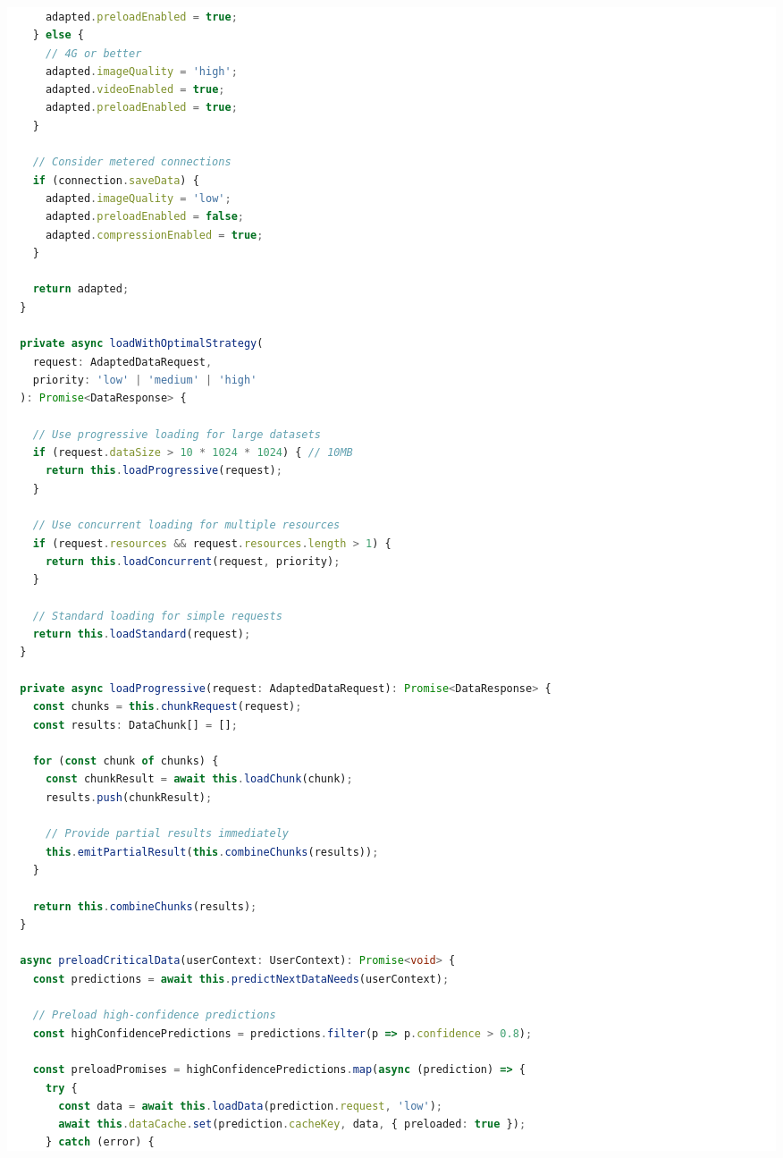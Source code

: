 ```typescript
      adapted.preloadEnabled = true;
    } else {
      // 4G or better
      adapted.imageQuality = 'high';
      adapted.videoEnabled = true;
      adapted.preloadEnabled = true;
    }
    
    // Consider metered connections
    if (connection.saveData) {
      adapted.imageQuality = 'low';
      adapted.preloadEnabled = false;
      adapted.compressionEnabled = true;
    }
    
    return adapted;
  }
  
  private async loadWithOptimalStrategy(
    request: AdaptedDataRequest,
    priority: 'low' | 'medium' | 'high'
  ): Promise<DataResponse> {
    
    // Use progressive loading for large datasets
    if (request.dataSize > 10 * 1024 * 1024) { // 10MB
      return this.loadProgressive(request);
    }
    
    // Use concurrent loading for multiple resources
    if (request.resources && request.resources.length > 1) {
      return this.loadConcurrent(request, priority);
    }
    
    // Standard loading for simple requests
    return this.loadStandard(request);
  }
  
  private async loadProgressive(request: AdaptedDataRequest): Promise<DataResponse> {
    const chunks = this.chunkRequest(request);
    const results: DataChunk[] = [];
    
    for (const chunk of chunks) {
      const chunkResult = await this.loadChunk(chunk);
      results.push(chunkResult);
      
      // Provide partial results immediately
      this.emitPartialResult(this.combineChunks(results));
    }
    
    return this.combineChunks(results);
  }
  
  async preloadCriticalData(userContext: UserContext): Promise<void> {
    const predictions = await this.predictNextDataNeeds(userContext);
    
    // Preload high-confidence predictions
    const highConfidencePredictions = predictions.filter(p => p.confidence > 0.8);
    
    const preloadPromises = highConfidencePredictions.map(async (prediction) => {
      try {
        const data = await this.loadData(prediction.request, 'low');
        await this.dataCache.set(prediction.cacheKey, data, { preloaded: true });
      } catch (error) {
```